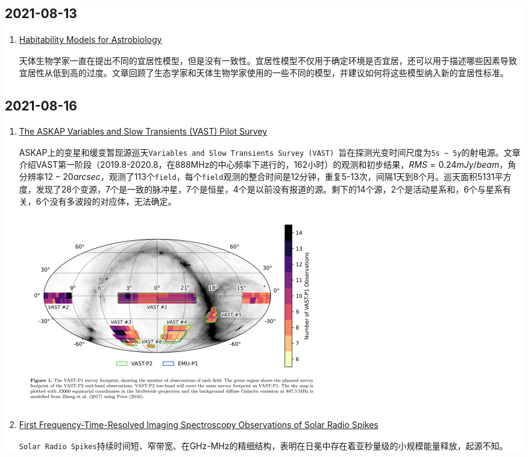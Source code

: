 ## 2021-08-13

1. [Habitability Models for Astrobiology](hhttps://arxiv.org/abs/2108.05417)

    天体生物学家一直在提出不同的宜居性模型，但是没有一致性。宜居性模型不仅用于确定环境是否宜居，还可以用于描述哪些因素导致宜居性从低到高的过度。文章回顾了生态学家和天体生物学家使用的一些不同的模型，并建议如何将这些模型纳入新的宜居性标准。

## 2021-08-16

1. [The ASKAP Variables and Slow Transients (VAST) Pilot Survey](https://arxiv.org/abs/2108.06039)

   ASKAP上的变星和缓变暂现源巡天`Variables and Slow Transients Survey (VAST) `旨在探测光变时间尺度为`5s ~ 5y`的射电源。文章介绍VAST第一阶段（2019.8-2020.8，在888MHz的中心频率下进行的，162小时）的观测和初步结果，$RMS=0.24mJy/beam$，角分辨率$12-20arcsec$​​，观测了113个`field`，每个`field`观测的整合时间是12分钟，重复5-13次，间隔1天到8个月。巡天面积5131平方度，发现了28个变源，7个是一致的脉冲星，7个是恒星，4个是以前没有报道的源。剩下的14个源，2个是活动星系和，6个与星系有关，6个没有多波段的对应体，无法确定。

   <img src="Figures/image-20210816162732329.png" alt="image-20210816162732329" style="zoom:50%;" />

2. [First Frequency-Time-Resolved Imaging Spectroscopy Observations of Solar Radio Spikes](https://arxiv.org/abs/2108.06191)

   `Solar Radio Spikes`持续时间短、窄带宽、在GHz-MHz的精细结构，表明在日冕中存在着亚秒量级的小规模能量释放，起源不知。

